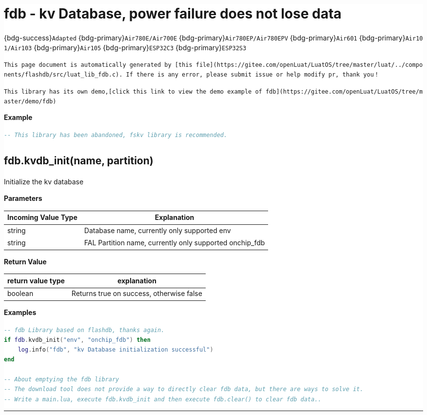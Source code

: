 # fdb - kv Database, power failure does not lose data

{bdg-success}`Adapted` {bdg-primary}`Air780E/Air700E` {bdg-primary}`Air780EP/Air780EPV` {bdg-primary}`Air601` {bdg-primary}`Air101/Air103` {bdg-primary}`Air105` {bdg-primary}`ESP32C3` {bdg-primary}`ESP32S3`

```{note}
This page document is automatically generated by [this file](https://gitee.com/openLuat/LuatOS/tree/master/luat/../components/flashdb/src/luat_lib_fdb.c). If there is any error, please submit issue or help modify pr, thank you！
```

```{tip}
This library has its own demo,[click this link to view the demo example of fdb](https://gitee.com/openLuat/LuatOS/tree/master/demo/fdb)
```

**Example**

```lua
-- This library has been abandoned, fskv library is recommended.

```

## fdb.kvdb_init(name, partition)



Initialize the kv database

**Parameters**

|Incoming Value Type | Explanation|
|-|-|
|string|Database name, currently only supported env|
|string|FAL Partition name, currently only supported onchip_fdb|

**Return Value**

|return value type | explanation|
|-|-|
|boolean|Returns true on success, otherwise false|

**Examples**

```lua
-- fdb Library based on flashdb, thanks again.
if fdb.kvdb_init("env", "onchip_fdb") then
    log.info("fdb", "kv Database initialization successful")
end

-- About emptying the fdb library
-- The download tool does not provide a way to directly clear fdb data, but there are ways to solve it.
-- Write a main.lua, execute fdb.kvdb_init and then execute fdb.clear() to clear fdb data..

```

---